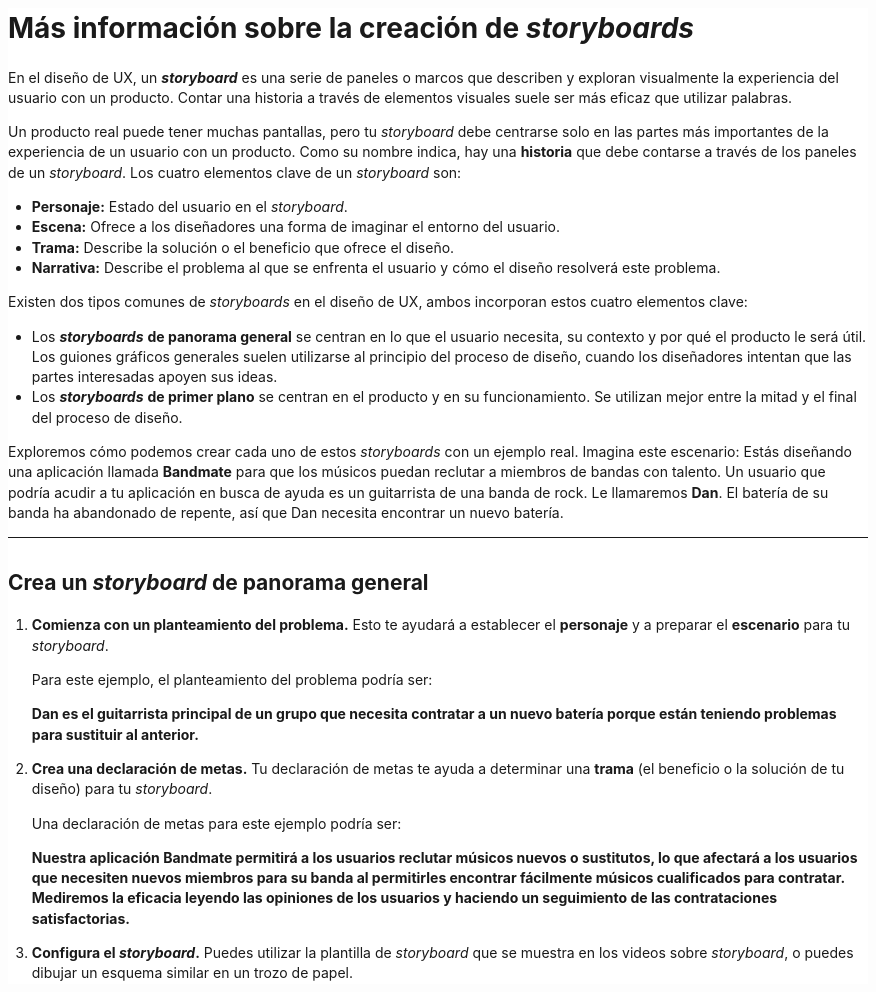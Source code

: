# Más información sobre la creación de *storyboards*

En el diseño de UX, un ***storyboard*** es una serie de paneles o marcos que describen y exploran visualmente la experiencia del usuario con un producto. Contar una historia a través de elementos visuales suele ser más eficaz que utilizar palabras.

Un producto real puede tener muchas pantallas, pero tu *storyboard* debe centrarse solo en las partes más importantes de la experiencia de un usuario con un producto. Como su nombre indica, hay una **historia** que debe contarse a través de los paneles de un *storyboard*. Los cuatro elementos clave de un *storyboard* son:

* **Personaje:** Estado del usuario en el *storyboard*.
* **Escena:** Ofrece a los diseñadores una forma de imaginar el entorno del usuario.
* **Trama:** Describe la solución o el beneficio que ofrece el diseño.
* **Narrativa:** Describe el problema al que se enfrenta el usuario y cómo el diseño resolverá este problema.

Existen dos tipos comunes de *storyboards* en el diseño de UX, ambos incorporan estos cuatro elementos clave:

* Los ***storyboards*** **de panorama general** se centran en lo que el usuario necesita, su contexto y por qué el producto le será útil. Los guiones gráficos generales suelen utilizarse al principio del proceso de diseño, cuando los diseñadores intentan que las partes interesadas apoyen sus ideas.
* Los ***storyboards*** **de primer plano** se centran en el producto y en su funcionamiento. Se utilizan mejor entre la mitad y el final del proceso de diseño.

Exploremos cómo podemos crear cada uno de estos *storyboards* con un ejemplo real. Imagina este escenario: Estás diseñando una aplicación llamada **Bandmate** para que los músicos puedan reclutar a miembros de bandas con talento. Un usuario que podría acudir a tu aplicación en busca de ayuda es un guitarrista de una banda de rock. Le llamaremos **Dan**. El batería de su banda ha abandonado de repente, así que Dan necesita encontrar un nuevo batería.

---

## Crea un *storyboard* de panorama general

1.  **Comienza con un planteamiento del problema.** Esto te ayudará a establecer el **personaje** y a preparar el **escenario** para tu *storyboard*.

    Para este ejemplo, el planteamiento del problema podría ser:

    **Dan es el guitarrista principal de un grupo que necesita contratar a un nuevo batería porque están teniendo problemas para sustituir al anterior.**

2.  **Crea una declaración de metas.** Tu declaración de metas te ayuda a determinar una **trama** (el beneficio o la solución de tu diseño) para tu *storyboard*.

    Una declaración de metas para este ejemplo podría ser:

    **Nuestra aplicación Bandmate permitirá a los usuarios reclutar músicos nuevos o sustitutos, lo que afectará a los usuarios que necesiten nuevos miembros para su banda al permitirles encontrar fácilmente músicos cualificados para contratar. Mediremos la eficacia leyendo las opiniones de los usuarios y haciendo un seguimiento de las contrataciones satisfactorias.**

3.  **Configura el *storyboard*.** Puedes utilizar la plantilla de *storyboard* que se muestra en los videos sobre *storyboard*, o puedes dibujar un esquema similar en un trozo de papel.
